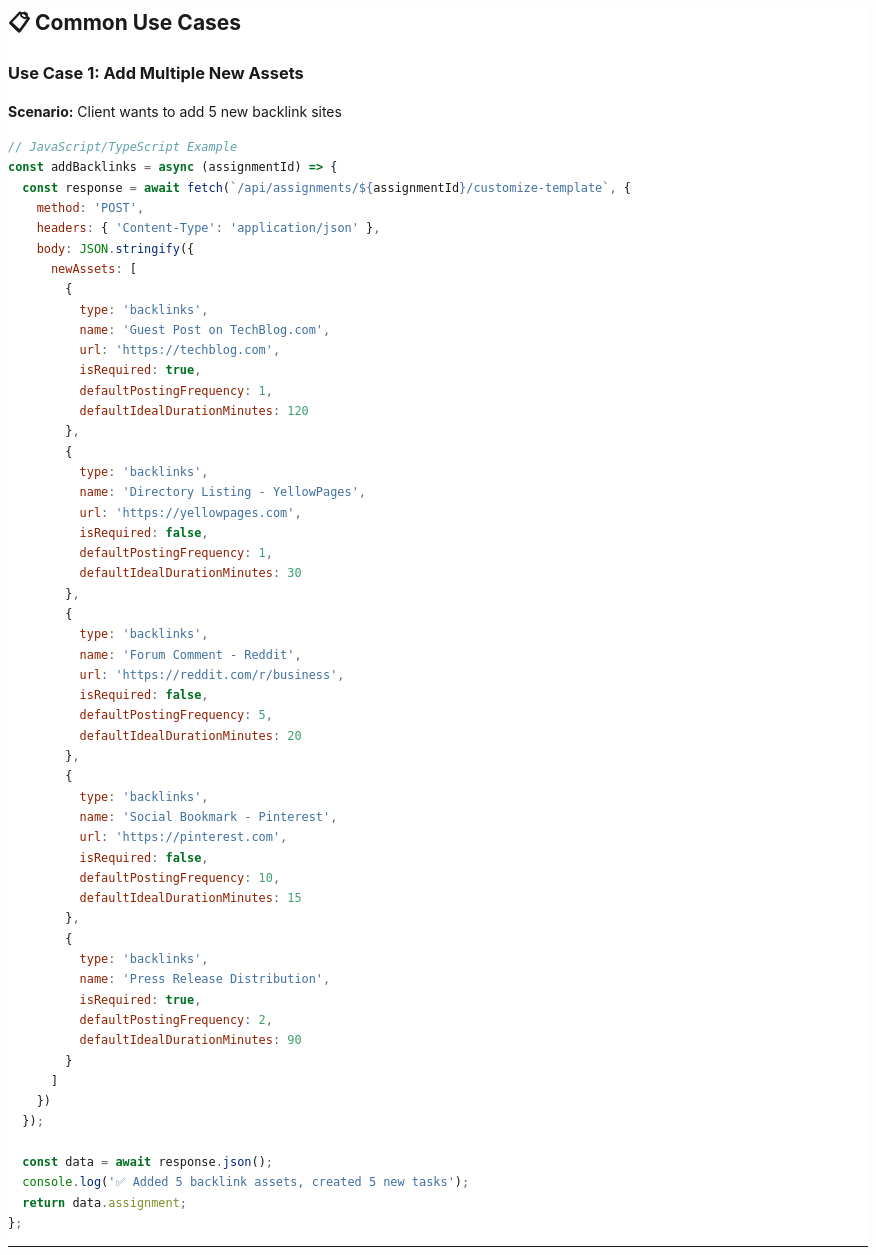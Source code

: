 
## 📋 Common Use Cases

### Use Case 1: Add Multiple New Assets

**Scenario:** Client wants to add 5 new backlink sites

```javascript
// JavaScript/TypeScript Example
const addBacklinks = async (assignmentId) => {
  const response = await fetch(`/api/assignments/${assignmentId}/customize-template`, {
    method: 'POST',
    headers: { 'Content-Type': 'application/json' },
    body: JSON.stringify({
      newAssets: [
        {
          type: 'backlinks',
          name: 'Guest Post on TechBlog.com',
          url: 'https://techblog.com',
          isRequired: true,
          defaultPostingFrequency: 1,
          defaultIdealDurationMinutes: 120
        },
        {
          type: 'backlinks',
          name: 'Directory Listing - YellowPages',
          url: 'https://yellowpages.com',
          isRequired: false,
          defaultPostingFrequency: 1,
          defaultIdealDurationMinutes: 30
        },
        {
          type: 'backlinks',
          name: 'Forum Comment - Reddit',
          url: 'https://reddit.com/r/business',
          isRequired: false,
          defaultPostingFrequency: 5,
          defaultIdealDurationMinutes: 20
        },
        {
          type: 'backlinks',
          name: 'Social Bookmark - Pinterest',
          url: 'https://pinterest.com',
          isRequired: false,
          defaultPostingFrequency: 10,
          defaultIdealDurationMinutes: 15
        },
        {
          type: 'backlinks',
          name: 'Press Release Distribution',
          isRequired: true,
          defaultPostingFrequency: 2,
          defaultIdealDurationMinutes: 90
        }
      ]
    })
  });

  const data = await response.json();
  console.log('✅ Added 5 backlink assets, created 5 new tasks');
  return data.assignment;
};
```

---